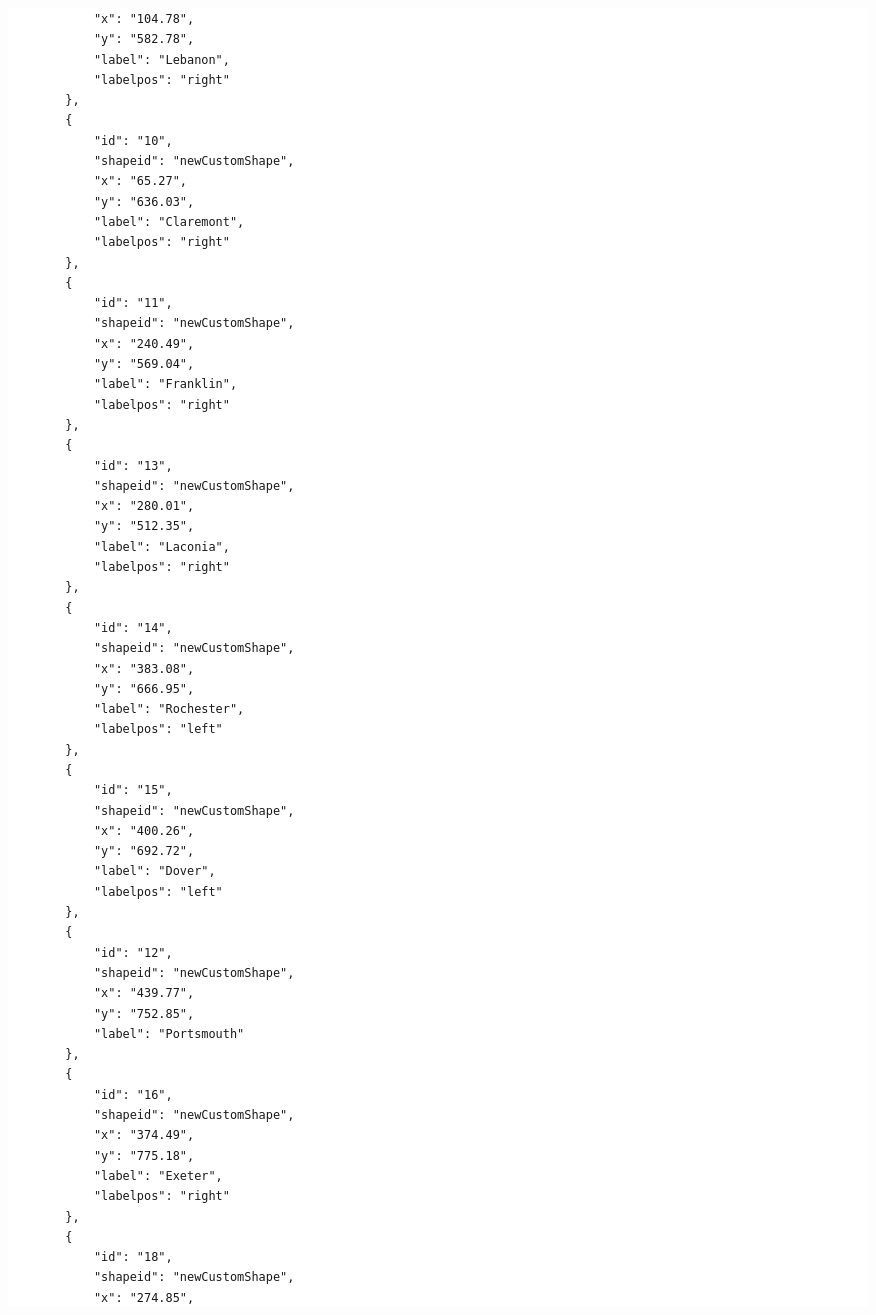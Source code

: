                 "x": "104.78",
                "y": "582.78",
                "label": "Lebanon",
                "labelpos": "right"
            },
            {
                "id": "10",
                "shapeid": "newCustomShape",
                "x": "65.27",
                "y": "636.03",
                "label": "Claremont",
                "labelpos": "right"
            },
            {
                "id": "11",
                "shapeid": "newCustomShape",
                "x": "240.49",
                "y": "569.04",
                "label": "Franklin",
                "labelpos": "right"
            },
            {
                "id": "13",
                "shapeid": "newCustomShape",
                "x": "280.01",
                "y": "512.35",
                "label": "Laconia",
                "labelpos": "right"
            },
            {
                "id": "14",
                "shapeid": "newCustomShape",
                "x": "383.08",
                "y": "666.95",
                "label": "Rochester",
                "labelpos": "left"
            },
            {
                "id": "15",
                "shapeid": "newCustomShape",
                "x": "400.26",
                "y": "692.72",
                "label": "Dover",
                "labelpos": "left"
            },
            {
                "id": "12",
                "shapeid": "newCustomShape",
                "x": "439.77",
                "y": "752.85",
                "label": "Portsmouth"
            },
            {
                "id": "16",
                "shapeid": "newCustomShape",
                "x": "374.49",
                "y": "775.18",
                "label": "Exeter",
                "labelpos": "right"
            },
            {
                "id": "18",
                "shapeid": "newCustomShape",
                "x": "274.85",